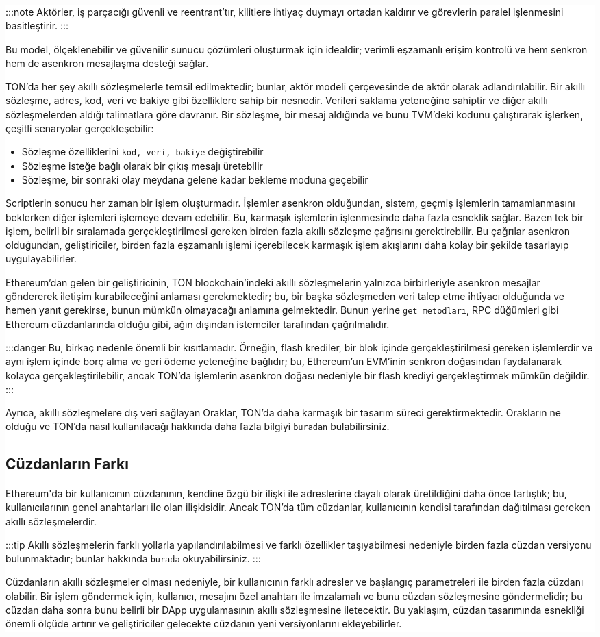 :::note
Aktörler, iş parçacığı güvenli ve reentrant’tır, kilitlere ihtiyaç duymayı ortadan kaldırır ve görevlerin paralel işlenmesini basitleştirir.
:::

Bu model, ölçeklenebilir ve güvenilir sunucu çözümleri oluşturmak için idealdir; verimli eşzamanlı erişim kontrolü ve hem senkron hem de asenkron mesajlaşma desteği sağlar.

TON’da her şey akıllı sözleşmelerle temsil edilmektedir; bunlar, aktör modeli çerçevesinde de aktör olarak adlandırılabilir. Bir akıllı sözleşme, adres, kod, veri ve bakiye gibi özelliklere sahip bir nesnedir. Verileri saklama yeteneğine sahiptir ve diğer akıllı sözleşmelerden aldığı talimatlara göre davranır. Bir sözleşme, bir mesaj aldığında ve bunu TVM’deki kodunu çalıştırarak işlerken, çeşitli senaryolar gerçekleşebilir:
- Sözleşme özelliklerini `kod, veri, bakiye` değiştirebilir
- Sözleşme isteğe bağlı olarak bir çıkış mesajı üretebilir
- Sözleşme, bir sonraki olay meydana gelene kadar bekleme moduna geçebilir

Scriptlerin sonucu her zaman bir işlem oluşturmadır. İşlemler asenkron olduğundan, sistem, geçmiş işlemlerin tamamlanmasını beklerken diğer işlemleri işlemeye devam edebilir. Bu, karmaşık işlemlerin işlenmesinde daha fazla esneklik sağlar. Bazen tek bir işlem, belirli bir sıralamada gerçekleştirilmesi gereken birden fazla akıllı sözleşme çağrısını gerektirebilir. Bu çağrılar asenkron olduğundan, geliştiriciler, birden fazla eşzamanlı işlemi içerebilecek karmaşık işlem akışlarını daha kolay bir şekilde tasarlayıp uygulayabilirler. 

Ethereum’dan gelen bir geliştiricinin, TON blockchain’indeki akıllı sözleşmelerin yalnızca birbirleriyle asenkron mesajlar göndererek iletişim kurabileceğini anlaması gerekmektedir; bu, bir başka sözleşmeden veri talep etme ihtiyacı olduğunda ve hemen yanıt gerekirse, bunun mümkün olmayacağı anlamına gelmektedir. Bunun yerine `get metodları`, RPC düğümleri gibi Ethereum cüzdanlarında olduğu gibi, ağın dışından istemciler tarafından çağrılmalıdır. 

:::danger
Bu, birkaç nedenle önemli bir kısıtlamadır. Örneğin, flash krediler, bir blok içinde gerçekleştirilmesi gereken işlemlerdir ve aynı işlem içinde borç alma ve geri ödeme yeteneğine bağlıdır; bu, Ethereum’un EVM’inin senkron doğasından faydalanarak kolayca gerçekleştirilebilir, ancak TON’da işlemlerin asenkron doğası nedeniyle bir flash krediyi gerçekleştirmek mümkün değildir.
:::

Ayrıca, akıllı sözleşmelere dış veri sağlayan Oraklar, TON’da daha karmaşık bir tasarım süreci gerektirmektedir. Orakların ne olduğu ve TON’da nasıl kullanılacağı hakkında daha fazla bilgiyi `buradan` bulabilirsiniz.

## Cüzdanların Farkı

Ethereum'da bir kullanıcının cüzdanının, kendine özgü bir ilişki ile adreslerine dayalı olarak üretildiğini daha önce tartıştık; bu, kullanıcılarının genel anahtarları ile olan ilişkisidir. Ancak TON’da tüm cüzdanlar, kullanıcının kendisi tarafından dağıtılması gereken akıllı sözleşmelerdir. 

:::tip
Akıllı sözleşmelerin farklı yollarla yapılandırılabilmesi ve farklı özellikler taşıyabilmesi nedeniyle birden fazla cüzdan versiyonu bulunmaktadır; bunlar hakkında `burada` okuyabilirsiniz.
:::

Cüzdanların akıllı sözleşmeler olması nedeniyle, bir kullanıcının farklı adresler ve başlangıç parametreleri ile birden fazla cüzdanı olabilir. Bir işlem göndermek için, kullanıcı, mesajını özel anahtarı ile imzalamalı ve bunu cüzdan sözleşmesine göndermelidir; bu cüzdan daha sonra bunu belirli bir DApp uygulamasının akıllı sözleşmesine iletecektir. Bu yaklaşım, cüzdan tasarımında esnekliği önemli ölçüde artırır ve geliştiriciler gelecekte cüzdanın yeni versiyonlarını ekleyebilirler. 
